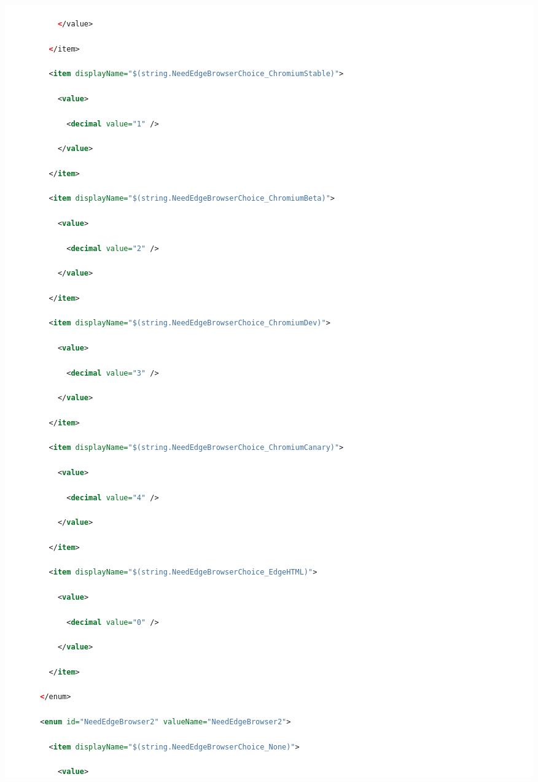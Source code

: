 ```xml

            </value>

          </item>

          <item displayName="$(string.NeedEdgeBrowserChoice_ChromiumStable)">

            <value>

              <decimal value="1" />

            </value>

          </item>

          <item displayName="$(string.NeedEdgeBrowserChoice_ChromiumBeta)">

            <value>

              <decimal value="2" />

            </value>

          </item>

          <item displayName="$(string.NeedEdgeBrowserChoice_ChromiumDev)">

            <value>

              <decimal value="3" />

            </value>

          </item>

          <item displayName="$(string.NeedEdgeBrowserChoice_ChromiumCanary)">

            <value>

              <decimal value="4" />

            </value>

          </item>

          <item displayName="$(string.NeedEdgeBrowserChoice_EdgeHTML)">

            <value>

              <decimal value="0" />

            </value>

          </item>

        </enum>

        <enum id="NeedEdgeBrowser2" valueName="NeedEdgeBrowser2">

          <item displayName="$(string.NeedEdgeBrowserChoice_None)">

            <value>

```